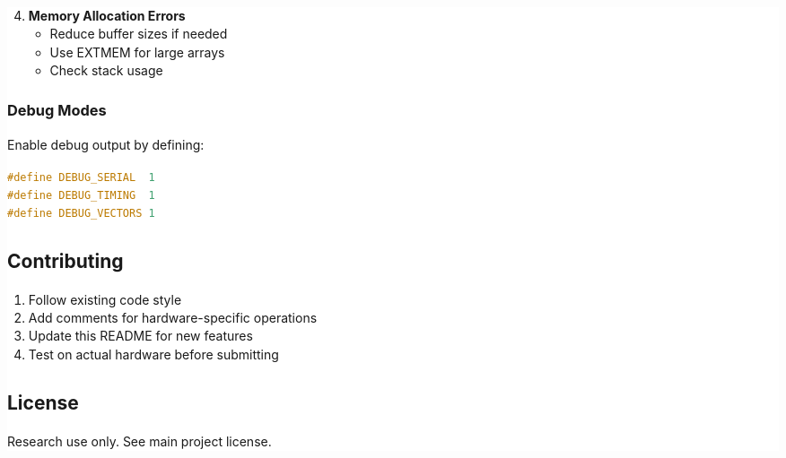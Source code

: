 4. **Memory Allocation Errors**
   - Reduce buffer sizes if needed
   - Use EXTMEM for large arrays
   - Check stack usage

### Debug Modes

Enable debug output by defining:
```cpp
#define DEBUG_SERIAL  1
#define DEBUG_TIMING  1
#define DEBUG_VECTORS 1
```

## Contributing

1. Follow existing code style
2. Add comments for hardware-specific operations
3. Update this README for new features
4. Test on actual hardware before submitting

## License

Research use only. See main project license. 